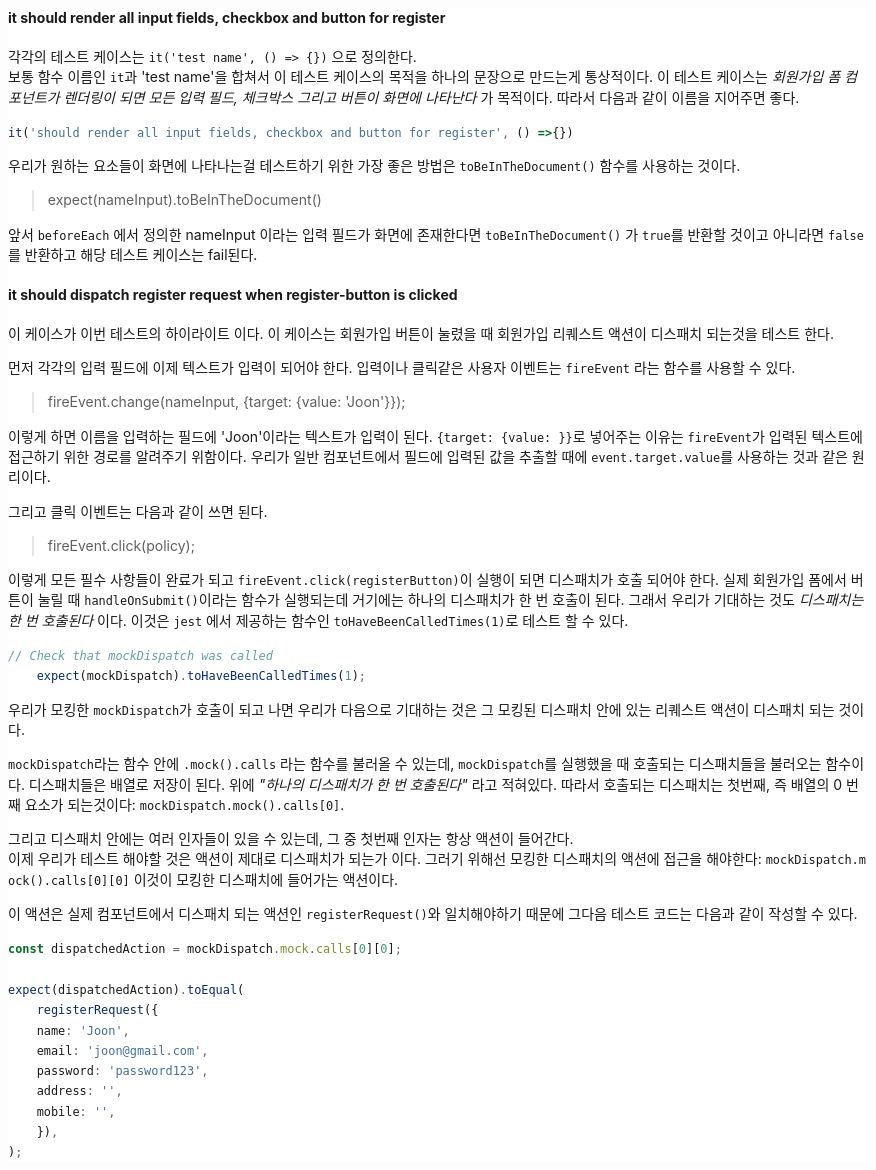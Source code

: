 #### it should render all input fields, checkbox and button for register
각각의 테스트 케이스는 `it('test name', () => {})` 으로 정의한다.  
보통 함수 이름인 `it`과 'test name'을 합쳐서 이 테스트 케이스의 목적을 하나의 문장으로 만드는게 통상적이다. 이 테스트 케이스는 *회원가입 폼 컴포넌트가 렌더링이 되면 모든 입력 필드, 체크박스 그리고 버튼이 화면에 나타난다* 가 목적이다. 따라서 다음과 같이 이름을 지어주면 좋다.

```typescript
it('should render all input fields, checkbox and button for register', () =>{})
```

우리가 원하는 요소들이 화면에 나타나는걸 테스트하기 위한 가장 좋은 방법은 `toBeInTheDocument()` 함수를 사용하는 것이다. 

> expect(nameInput).toBeInTheDocument()

앞서 `beforeEach` 에서 정의한 nameInput 이라는 입력 필드가 화면에 존재한다면 `toBeInTheDocument()` 가 `true`를 반환할 것이고 아니라면 `false`를 반환하고 해당 테스트 케이스는 fail된다.

#### it should dispatch register request when register-button is clicked
이 케이스가 이번 테스트의 하이라이트 이다. 이 케이스는 회원가입 버튼이 눌렸을 때 회원가입 리퀘스트 액션이 디스패치 되는것을 테스트 한다.  

먼저 각각의 입력 필드에 이제 텍스트가 입력이 되어야 한다. 입력이나 클릭같은 사용자 이벤트는 `fireEvent` 라는 함수를 사용할 수 있다. 

> fireEvent.change(nameInput, {target: {value: 'Joon'}});

이렇게 하면 이름을 입력하는 필드에 'Joon'이라는 텍스트가 입력이 된다. `{target: {value: }}`로 넣어주는 이유는 `fireEvent`가 입력된 텍스트에 접근하기 위한 경로를 알려주기 위함이다. 우리가 일반 컴포넌트에서 필드에 입력된 값을 추출할 때에 `event.target.value`를 사용하는 것과 같은 원리이다.

그리고 클릭 이벤트는 다음과 같이 쓰면 된다.

> fireEvent.click(policy);

이렇게 모든 필수 사항들이 완료가 되고 `fireEvent.click(registerButton)`이 실행이 되면 디스패치가 호출 되어야 한다. 실제 회원가입 폼에서 버튼이 눌릴 때 `handleOnSubmit()`이라는 함수가 실행되는데 거기에는 하나의 디스패치가  한 번 호출이 된다. 그래서 우리가 기대하는 것도 *디스패치는 한 번 호출된다* 이다. 이것은 `jest` 에서 제공하는 함수인 `toHaveBeenCalledTimes(1)`로 테스트 할 수 있다.

```typescript
// Check that mockDispatch was called
    expect(mockDispatch).toHaveBeenCalledTimes(1);
```

우리가 모킹한 `mockDispatch`가 호출이 되고 나면 우리가 다음으로 기대하는 것은 그 모킹된 디스패치 안에 있는 리퀘스트 액션이 디스패치 되는 것이다.  

`mockDispatch`라는 함수 안에 `.mock().calls` 라는 함수를 불러올 수 있는데, `mockDispatch`를 실행했을 때 호출되는 디스패치들을 불러오는 함수이다. 디스패치들은 배열로 저장이 된다. 
위에 *"하나의 디스패치가 한 번 호출된다"* 라고 적혀있다. 따라서 호출되는 디스패치는 첫번째, 즉 배열의 0 번째 요소가 되는것이다: `mockDispatch.mock().calls[0]`.  

그리고 디스패치 안에는 여러 인자들이 있을 수 있는데, 그 중 첫번째 인자는 항상 액션이 들어간다.  
이제 우리가 테스트 해야할 것은 액션이 제대로 디스패치가 되는가 이다. 그러기 위해선 모킹한 디스패치의 액션에 접근을 해야한다: `mockDispatch.mock().calls[0][0]` 이것이 모킹한 디스패치에 들어가는 액션이다.

이 액션은 실제 컴포넌트에서 디스패치 되는 액션인 `registerRequest()`와 일치해야하기 때문에 그다음 테스트 코드는 다음과 같이 작성할 수 있다.

```typescript
const dispatchedAction = mockDispatch.mock.calls[0][0];

expect(dispatchedAction).toEqual(
    registerRequest({
    name: 'Joon',
    email: 'joon@gmail.com',
    password: 'password123',
    address: '',
    mobile: '',
    }),
);
```
